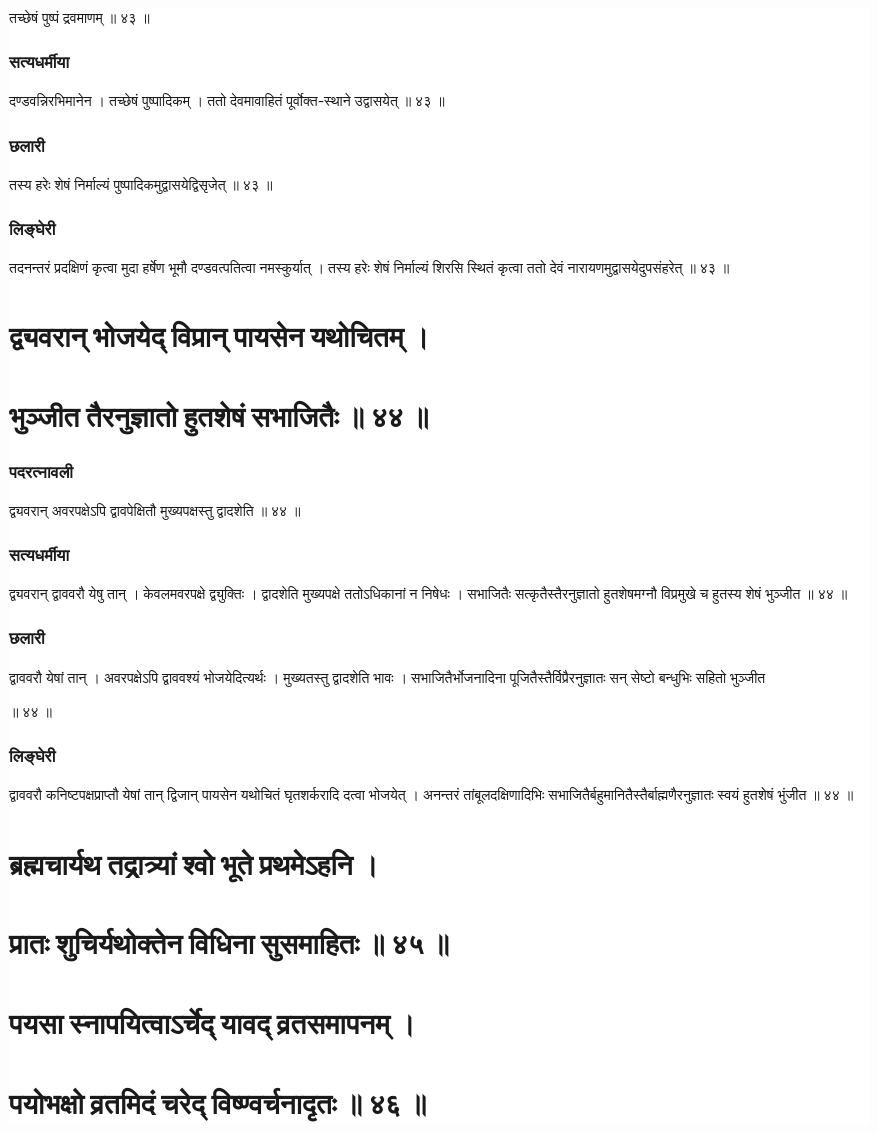 तच्छेषं पुष्पं द्रवमाणम् ॥ ४३ ॥

### **सत्यधर्मीया**

दण्डवन्निरभिमानेन । तच्छेषं पुष्पादिकम् । ततो देवमावाहितं पूर्वोक्त-स्थाने उद्वासयेत् ॥ ४३ ॥

### **छलारी**

तस्य हरेः शेषं निर्माल्यं पुष्पादिकमुद्वासयेद्विसृजेत् ॥ ४३ ॥

### **लिङ्घेरी**

तदनन्तरं प्रदक्षिणं कृत्वा मुदा हर्षेण भूमौ दण्डवत्पतित्वा नमस्कुर्यात् । तस्य हरेः शेषं निर्माल्यं शिरसि स्थितं कृत्वा ततो देवं नारायणमुद्वासयेदुपसंहरेत् ॥ ४३ ॥

# **द्व्यवरान् भोजयेद् विप्रान् पायसेन यथोचितम् ।**

# **भुञ्जीत तैरनुज्ञातो हुतशेषं सभाजितैः ॥ ४४ ॥**

### **पदरत्नावली**

द्व्यवरान् अवरपक्षेऽपि द्वावपेक्षितौ मुख्यपक्षस्तु द्वादशेति ॥ ४४ ॥

### **सत्यधर्मीया**

द्व्यवरान् द्वाववरौ येषु तान् । केवलमवरपक्षे द्व्युक्तिः । द्वादशेति मुख्यपक्षे ततोऽधिकानां न निषेधः । सभाजितैः सत्कृतैस्तैरनुज्ञातो हुतशेषमग्नौ विप्रमुखे च हुतस्य शेषं भुञ्जीत ॥ ४४ ॥

### **छलारी**

द्वाववरौ येषां तान् । अवरपक्षेऽपि द्वाववश्यं भोजयेदित्यर्थः । मुख्यतस्तु द्वादशेति भावः । सभाजितैर्भोजनादिना पूजितैस्तैर्विप्रैरनुज्ञातः सन् सेष्टो बन्धुभिः सहितो भुञ्जीत

॥ ४४ ॥

### **लिङ्घेरी**

द्वाववरौ कनिष्टपक्षप्राप्तौ येषां तान् द्विजान् पायसेन यथोचितं घृतशर्करादि दत्वा भोजयेत् । अनन्तरं तांबूलदक्षिणादिभिः सभाजितैर्बहुमानितैस्तैर्बाह्मणैरनुज्ञातः स्वयं हुतशेषं भुंजीत ॥ ४४ ॥

# **ब्रह्मचार्यथ तद्रात्र्यां श्वो भूते प्रथमेऽहनि ।**

# **प्रातः शुचिर्यथोक्तेन विधिना सुसमाहितः ॥ ४५ ॥**

# **पयसा स्नापयित्वाऽर्चेद् यावद् व्रतसमापनम् ।**

# **पयोभक्षो व्रतमिदं चरेद् विष्ण्वर्चनादृतः ॥ ४६ ॥**

